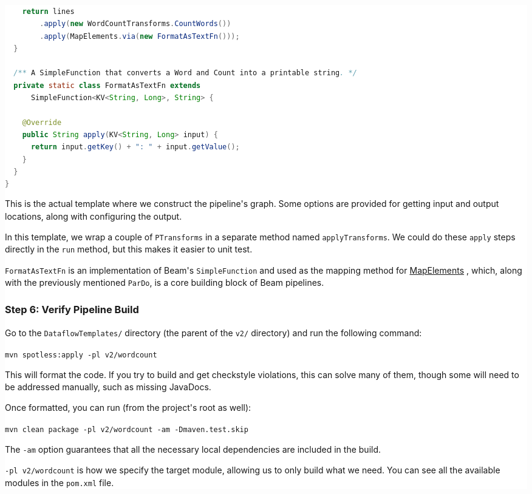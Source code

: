 ```java
    return lines
        .apply(new WordCountTransforms.CountWords())
        .apply(MapElements.via(new FormatAsTextFn()));
  }

  /** A SimpleFunction that converts a Word and Count into a printable string. */
  private static class FormatAsTextFn extends
      SimpleFunction<KV<String, Long>, String> {

    @Override
    public String apply(KV<String, Long> input) {
      return input.getKey() + ": " + input.getValue();
    }
  }
}
```

This is the actual template where we construct the pipeline's graph. Some
options are provided for getting input and output locations, along with
configuring the output.

In this template, we wrap a couple of `PTransforms` in a separate method named
`applyTransforms`. We could do these `apply` steps directly in the `run` method,
but this makes it easier to unit test.

`FormatAsTextFn` is an implementation of Beam's `SimpleFunction` and used as the
mapping method for
[MapElements](https://beam.apache.org/documentation/transforms/java/elementwise/mapelements/)
, which, along with the previously mentioned `ParDo`, is a core building block
of Beam pipelines.

### Step 6: Verify Pipeline Build

Go to the `DataflowTemplates/` directory (the parent of the `v2/` directory) and
run the following command:

```shell
mvn spotless:apply -pl v2/wordcount
```

This will format the code. If you try to build and get checkstyle violations,
this can solve many of them, though some will need to be addressed manually,
such as missing JavaDocs.

Once formatted, you can run (from the project's root as well):

```shell
mvn clean package -pl v2/wordcount -am -Dmaven.test.skip
```

The `-am` option guarantees that all the necessary local dependencies are
included in the build.

`-pl v2/wordcount` is how we specify the target module, allowing us to only
build what we need. You can see all the available modules in the
`pom.xml` file.
